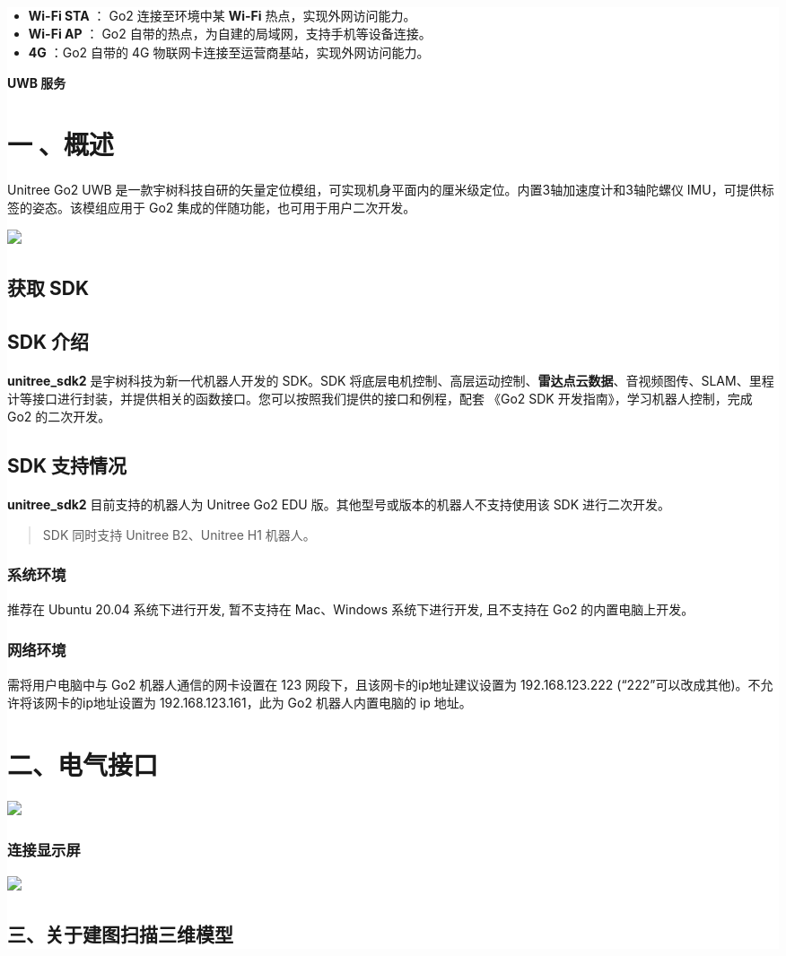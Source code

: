 - **Wi-Fi STA** ： Go2 连接至环境中某 **Wi-Fi** 热点，实现外网访问能力。
- **Wi-Fi AP** ： Go2 自带的热点，为自建的局域网，支持手机等设备连接。
- **4G** ：Go2 自带的 4G 物联网卡连接至运营商基站，实现外网访问能力。

**UWB 服务**

# 一 、概述

Unitree Go2 UWB 是一款宇树科技自研的矢量定位模组，可实现机身平面内的厘米级定位。内置3轴加速度计和3轴陀螺仪 IMU，可提供标签的姿态。该模组应用于 Go2 集成的伴随功能，也可用于用户二次开发。

![](https://doc-cdn.unitree.com/static/2023/8/8/e96a4a4e42dd43d8834fc0394635589b_5000x2813.png)

## **获取 SDK**

## SDK 介绍

**unitree_sdk2** 是宇树科技为新一代机器人开发的 SDK。SDK 将底层电机控制、高层运动控制、**雷达点云数据**、音视频图传、SLAM、里程计等接口进行封装，并提供相关的函数接口。您可以按照我们提供的接口和例程，配套 《Go2 SDK 开发指南》，学习机器人控制，完成 Go2 的二次开发。

## SDK 支持情况

**unitree_sdk2** 目前支持的机器人为 Unitree Go2 EDU 版。其他型号或版本的机器人不支持使用该 SDK 进行二次开发。

> SDK 同时支持 Unitree B2、Unitree H1 机器人。



### 系统环境

推荐在 Ubuntu 20.04 系统下进行开发, 暂不支持在 Mac、Windows 系统下进行开发, 且不支持在 Go2 的内置电脑上开发。

### 网络环境

需将用户电脑中与 Go2 机器人通信的网卡设置在 123 网段下，且该网卡的ip地址建议设置为 192.168.123.222 (“222”可以改成其他)。不允许将该网卡的ip地址设置为 192.168.123.161，此为 Go2 机器人内置电脑的 ip 地址。

# 二、电气接口

![](https://doc-cdn.unitree.com/static/2024/5/14/6f2e4b401d11425890bf2608fe624ad4_1579x374.png)





### 连接显示屏

![](https://doc-cdn.unitree.com/static/2023/12/4/a8815fef546b4d269d5e0d8f3c822ede_5329x2588.png)



## 三、关于建图扫描三维模型

